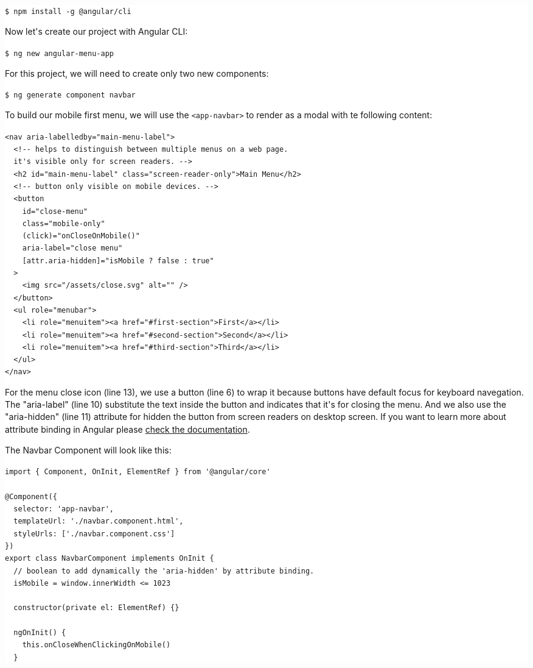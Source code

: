 ```
$ npm install -g @angular/cli
```

Now let's create our project with Angular CLI:

```
$ ng new angular-menu-app
```

For this project, we will need to create only two new components:

```
$ ng generate component navbar
```

To build our mobile first menu, we will use the `<app-navbar>` to render as a modal with te following content:

```html{numberLines: true}
<nav aria-labelledby="main-menu-label">
  <!-- helps to distinguish between multiple menus on a web page.
  it's visible only for screen readers. -->
  <h2 id="main-menu-label" class="screen-reader-only">Main Menu</h2>
  <!-- button only visible on mobile devices. -->
  <button
    id="close-menu"
    class="mobile-only"
    (click)="onCloseOnMobile()"
    aria-label="close menu"
    [attr.aria-hidden]="isMobile ? false : true"
  >
    <img src="/assets/close.svg" alt="" />
  </button>
  <ul role="menubar">
    <li role="menuitem"><a href="#first-section">First</a></li>
    <li role="menuitem"><a href="#second-section">Second</a></li>
    <li role="menuitem"><a href="#third-section">Third</a></li>
  </ul>
</nav>
```

For the menu close icon (line 13), we use a button (line 6) to wrap it because buttons have default focus for keyboard navegation. The "aria-label" (line 10) substitute the text inside the button and indicates that it's for closing the menu. And we also use the "aria-hidden" (line 11) attribute for hidden the button from screen readers on desktop screen. If you want to learn more about attribute binding in Angular please <a class='u-link' href='https://angular.io/guide/accessibility#accessibility-attributes' target='_blank' rel='noreferrer noopener'>check the documentation</a>.

The Navbar Component will look like this:

```ts{numberLines: true}
import { Component, OnInit, ElementRef } from '@angular/core'

@Component({
  selector: 'app-navbar',
  templateUrl: './navbar.component.html',
  styleUrls: ['./navbar.component.css']
})
export class NavbarComponent implements OnInit {
  // boolean to add dynamically the 'aria-hidden' by attribute binding.
  isMobile = window.innerWidth <= 1023

  constructor(private el: ElementRef) {}

  ngOnInit() {
    this.onCloseWhenClickingOnMobile()
  }

```